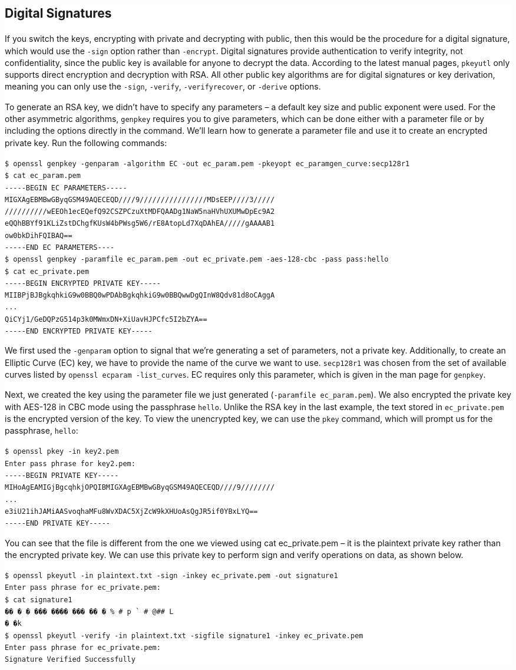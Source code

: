 ## Digital Signatures
If you switch the keys, encrypting with private and decrypting with public, then this would be the procedure for a digital signature, which would use the `-sign` option rather than `-encrypt`. Digital signatures provide authentication to verify integrity, not confidentiality, since the public key is available for anyone to decrypt the data. According to the latest manual pages, `pkeyutl` only supports direct encryption and decryption with RSA. All other public key algorithms are for digital signatures or key derivation, meaning you can only use the `-sign`, `-verify`, `-verifyrecover`, or `-derive` options. 

To generate an RSA key, we didn’t have to specify any parameters – a default key size and public exponent were used. For the other asymmetric algorithms, `genpkey` requires you to give parameters, which can be done either with a parameter file or by including the options directly in the command. We’ll learn how to generate a parameter file and use it to create an encrypted private key. Run the following commands: 
```
$ openssl genpkey -genparam -algorithm EC -out ec_param.pem -pkeyopt ec_paramgen_curve:secp128r1 
$ cat ec_param.pem 
-----BEGIN EC PARAMETERS----- 
MIGXAgEBMBwGByqGSM49AQECEQD////9////////////////MDsEEP////3///// 
//////////wEEOh1ecEQefQ92CSZPCzuXtMDFQAADg1NaW5naHVhUXUMwDpEc9A2 
eQQhBBYf91KLiZstDChgfKUsW4bPWsg5W6/rE8AtopLd7XqDAhEA/////gAAAAB1 
ow0bkDihFQIBAQ== 
-----END EC PARAMETERS---- 
$ openssl genpkey -paramfile ec_param.pem -out ec_private.pem -aes-128-cbc -pass pass:hello
$ cat ec_private.pem 
-----BEGIN ENCRYPTED PRIVATE KEY----- 
MIIBPjBJBgkqhkiG9w0BBQ0wPDAbBgkqhkiG9w0BBQwwDgQInW8Qdv81d8oCAggA 
... 
QiCYj1/GeDQPzG514p3k0MWmxDN+XiUavHJPCfc5I2bZYA== 
-----END ENCRYPTED PRIVATE KEY----- 
```
We first used the `-genparam` option to signal that we’re generating a set of parameters, not a private key. Additionally, to create an Elliptic Curve (EC) key, we have to provide the name of the curve we want to use. `secp128r1` was chosen from the set of available curves listed by `openssl ecparam -list_curves`. EC requires only this parameter, which is given in the man page for `genpkey`. 

Next, we created the key using the parameter file we just generated (`-paramfile ec_param.pem`). We also encrypted the private key with AES-128 in CBC mode using the passphrase `hello`. Unlike the RSA key in the last example, the text stored in `ec_private.pem` is the encrypted version of the key. To view the unencrypted key, we can use the `pkey` command, which will prompt us for the passphrase, `hello`: 
```
$ openssl pkey -in key2.pem
Enter pass phrase for key2.pem: 
-----BEGIN PRIVATE KEY----- 
MIHoAgEAMIGjBgcqhkjOPQIBMIGXAgEBMBwGByqGSM49AQECEQD////9//////// 
... 
e3iU21ihJAMiAASvoqhaMFu8WvXDAC5XjZcW9kXHUoAsQgJR5if0YBxLYQ== 
-----END PRIVATE KEY----- 
```
You can see that the file is different from the one we viewed using cat ec_private.pem – it is the plaintext private key rather than the encrypted private key. We can use this private key to perform sign and verify operations on data, as shown below. 
```
$ openssl pkeyutl -in plaintext.txt -sign -inkey ec_private.pem -out signature1 
Enter pass phrase for ec_private.pem: 
$ cat signature1 
�� � � ��� ���� ��� �� � % # p ` # @## L 
� �k 
$ openssl pkeyutl -verify -in plaintext.txt -sigfile signature1 -inkey ec_private.pem 
Enter pass phrase for ec_private.pem: 
Signature Verified Successfully 
```